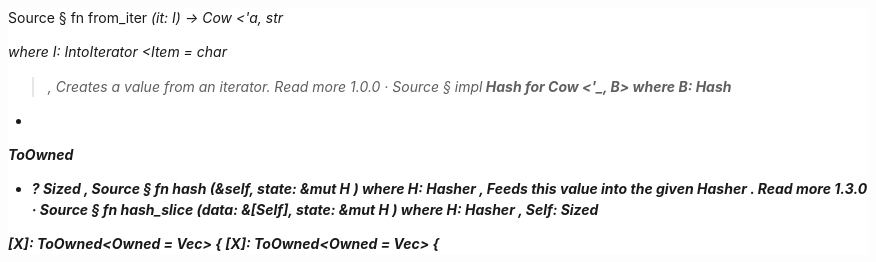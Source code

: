 Source
§
fn
from_iter
<I>(it: I) ->
Cow
<'a,
str
>
where
    I:
IntoIterator
<Item =
char
>,
Creates a value from an iterator.
Read more
1.0.0
·
Source
§
impl<B>
Hash
for
Cow
<'_, B>
where
    B:
Hash
+
ToOwned
+ ?
Sized
,
Source
§
fn
hash
<H>(&self, state:
&mut H
)
where
    H:
Hasher
,
Feeds this value into the given
Hasher
.
Read more
1.3.0
·
Source
§
fn
hash_slice
<H>(data: &[Self], state:
&mut H
)
where
    H:
Hasher
,
    Self:
Sized

[X]: ToOwned<Owned = Vec<X>> {
[X]: ToOwned<Owned = Vec<X>> {